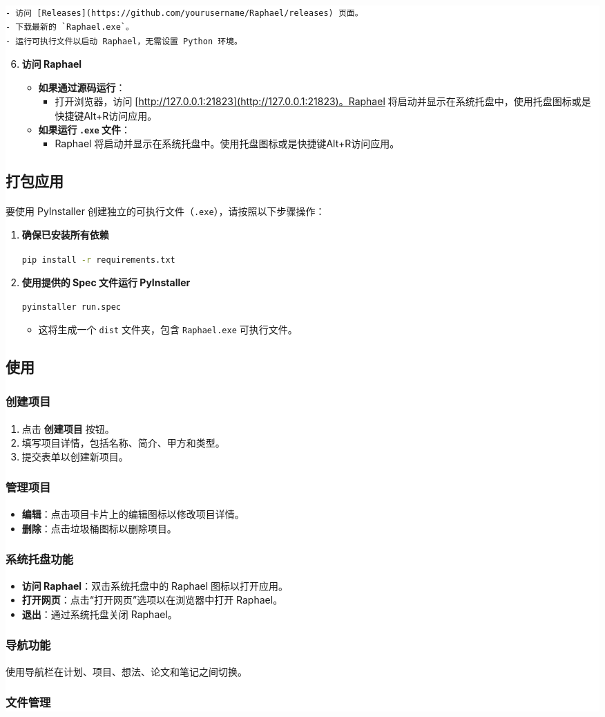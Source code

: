     - 访问 [Releases](https://github.com/yourusername/Raphael/releases) 页面。
    - 下载最新的 `Raphael.exe`。
    - 运行可执行文件以启动 Raphael，无需设置 Python 环境。

6. **访问 Raphael**

    - **如果通过源码运行**：
        - 打开浏览器，访问 [http://127.0.0.1:21823](http://127.0.0.1:21823)。Raphael 将启动并显示在系统托盘中，使用托盘图标或是快捷键Alt+R访问应用。
    - **如果运行 `.exe` 文件**：
        - Raphael 将启动并显示在系统托盘中。使用托盘图标或是快捷键Alt+R访问应用。

## 打包应用

要使用 PyInstaller 创建独立的可执行文件（`.exe`），请按照以下步骤操作：

1. **确保已安装所有依赖**

    ```bash
    pip install -r requirements.txt
    ```

2. **使用提供的 Spec 文件运行 PyInstaller**

    ```bash
    pyinstaller run.spec
    ```

    - 这将生成一个 `dist` 文件夹，包含 `Raphael.exe` 可执行文件。

## 使用

### 创建项目

1. 点击 **创建项目** 按钮。
2. 填写项目详情，包括名称、简介、甲方和类型。
3. 提交表单以创建新项目。

### 管理项目

- **编辑**：点击项目卡片上的编辑图标以修改项目详情。
- **删除**：点击垃圾桶图标以删除项目。

### 系统托盘功能

- **访问 Raphael**：双击系统托盘中的 Raphael 图标以打开应用。
- **打开网页**：点击“打开网页”选项以在浏览器中打开 Raphael。
- **退出**：通过系统托盘关闭 Raphael。

### 导航功能

使用导航栏在计划、项目、想法、论文和笔记之间切换。

### 文件管理
